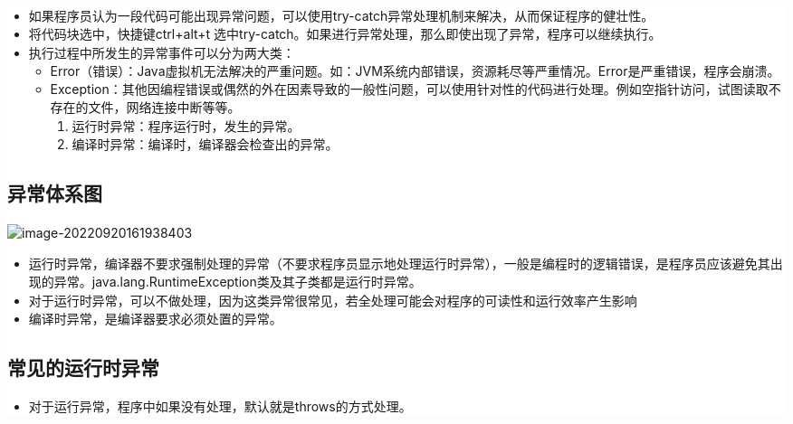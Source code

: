 - 如果程序员认为一段代码可能出现异常问题，可以使用try-catch异常处理机制来解决，从而保证程序的健壮性。
- 将代码块选中，快捷键ctrl+alt+t 选中try-catch。如果进行异常处理，那么即使出现了异常，程序可以继续执行。
- 执行过程中所发生的异常事件可以分为两大类：
  - Error（错误）：Java虚拟机无法解决的严重问题。如：JVM系统内部错误，资源耗尽等严重情况。Error是严重错误，程序会崩溃。
  - Exception：其他因编程错误或偶然的外在因素导致的一般性问题，可以使用针对性的代码进行处理。例如空指针访问，试图读取不存在的文件，网络连接中断等等。
    1. 运行时异常：程序运行时，发生的异常。
    2. 编译时异常：编译时，编译器会检查出的异常。

## 异常体系图

![image-20220920161938403](C:\Users\zhouyangfan\AppData\Roaming\Typora\typora-user-images\image-20220920161938403.png)

- 运行时异常，编译器不要求强制处理的异常（不要求程序员显示地处理运行时异常），一般是编程时的逻辑错误，是程序员应该避免其出现的异常。java.lang.RuntimeException类及其子类都是运行时异常。
- 对于运行时异常，可以不做处理，因为这类异常很常见，若全处理可能会对程序的可读性和运行效率产生影响
- 编译时异常，是编译器要求必须处置的异常。

## 常见的运行时异常

- 对于运行异常，程序中如果没有处理，默认就是throws的方式处理。

